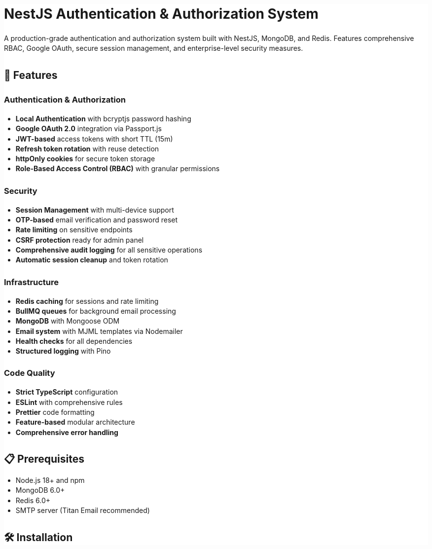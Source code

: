 # NestJS Authentication & Authorization System

A production-grade authentication and authorization system built with NestJS, MongoDB, and Redis. Features comprehensive RBAC, Google OAuth, secure session management, and enterprise-level security measures.

## 🚀 Features

### Authentication & Authorization
- **Local Authentication** with bcryptjs password hashing
- **Google OAuth 2.0** integration via Passport.js
- **JWT-based** access tokens with short TTL (15m)
- **Refresh token rotation** with reuse detection
- **httpOnly cookies** for secure token storage
- **Role-Based Access Control (RBAC)** with granular permissions

### Security
- **Session Management** with multi-device support
- **OTP-based** email verification and password reset
- **Rate limiting** on sensitive endpoints
- **CSRF protection** ready for admin panel
- **Comprehensive audit logging** for all sensitive operations
- **Automatic session cleanup** and token rotation

### Infrastructure
- **Redis caching** for sessions and rate limiting
- **BullMQ queues** for background email processing
- **MongoDB** with Mongoose ODM
- **Email system** with MJML templates via Nodemailer
- **Health checks** for all dependencies
- **Structured logging** with Pino

### Code Quality
- **Strict TypeScript** configuration
- **ESLint** with comprehensive rules
- **Prettier** code formatting
- **Feature-based** modular architecture
- **Comprehensive error handling**

## 📋 Prerequisites

- Node.js 18+ and npm
- MongoDB 6.0+
- Redis 6.0+
- SMTP server (Titan Email recommended)

## 🛠️ Installation
